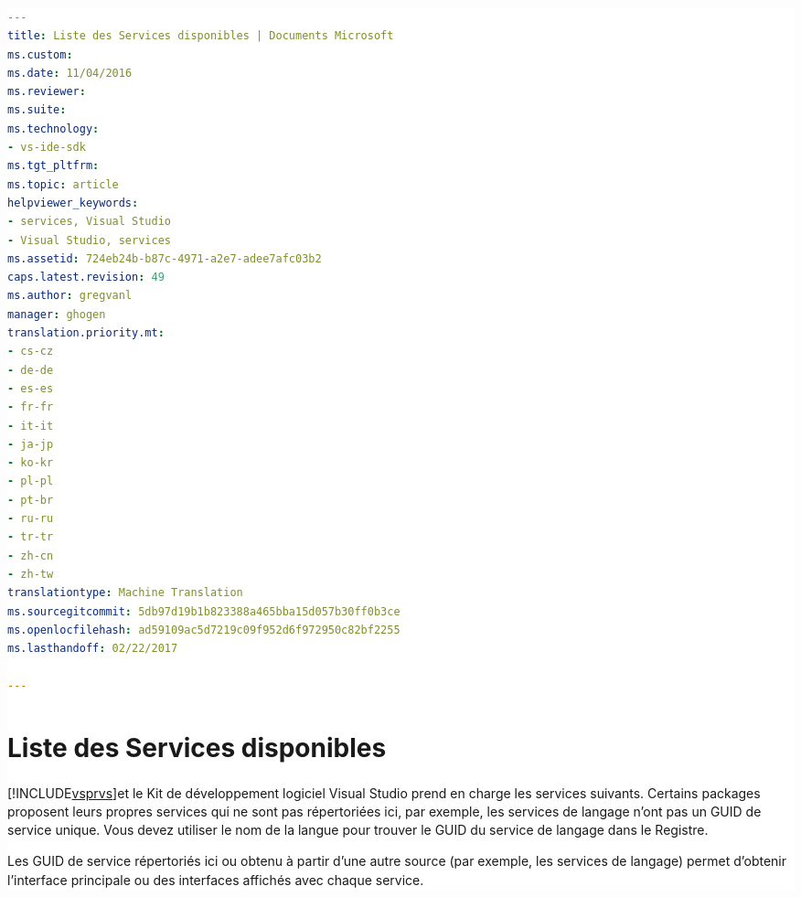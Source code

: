 ```yaml
---
title: Liste des Services disponibles | Documents Microsoft
ms.custom: 
ms.date: 11/04/2016
ms.reviewer: 
ms.suite: 
ms.technology:
- vs-ide-sdk
ms.tgt_pltfrm: 
ms.topic: article
helpviewer_keywords:
- services, Visual Studio
- Visual Studio, services
ms.assetid: 724eb24b-b87c-4971-a2e7-adee7afc03b2
caps.latest.revision: 49
ms.author: gregvanl
manager: ghogen
translation.priority.mt:
- cs-cz
- de-de
- es-es
- fr-fr
- it-it
- ja-jp
- ko-kr
- pl-pl
- pt-br
- ru-ru
- tr-tr
- zh-cn
- zh-tw
translationtype: Machine Translation
ms.sourcegitcommit: 5db97d19b1b823388a465bba15d057b30ff0b3ce
ms.openlocfilehash: ad59109ac5d7219c09f952d6f972950c82bf2255
ms.lasthandoff: 02/22/2017

---
```

# <a name="list-of-available-services"></a>Liste des Services disponibles
[!INCLUDE[vsprvs](../../code-quality/includes/vsprvs_md.md)]et le Kit de développement logiciel Visual Studio prend en charge les services suivants. Certains packages proposent leurs propres services qui ne sont pas répertoriées ici, par exemple, les services de langage n’ont pas un GUID de service unique. Vous devez utiliser le nom de la langue pour trouver le GUID du service de langage dans le Registre.  
  
 Les GUID de service répertoriés ici ou obtenu à partir d’une autre source (par exemple, les services de langage) permet d’obtenir l’interface principale ou des interfaces affichés avec chaque service.  
  